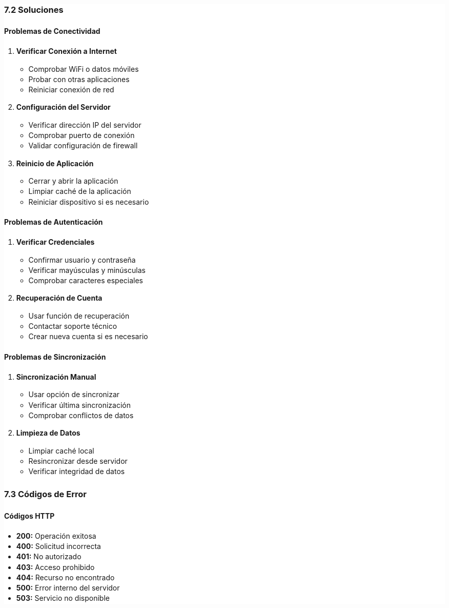 ### 7.2 Soluciones

#### Problemas de Conectividad

1. **Verificar Conexión a Internet**
   - Comprobar WiFi o datos móviles
   - Probar con otras aplicaciones
   - Reiniciar conexión de red

2. **Configuración del Servidor**
   - Verificar dirección IP del servidor
   - Comprobar puerto de conexión
   - Validar configuración de firewall

3. **Reinicio de Aplicación**
   - Cerrar y abrir la aplicación
   - Limpiar caché de la aplicación
   - Reiniciar dispositivo si es necesario

#### Problemas de Autenticación

1. **Verificar Credenciales**
   - Confirmar usuario y contraseña
   - Verificar mayúsculas y minúsculas
   - Comprobar caracteres especiales

2. **Recuperación de Cuenta**
   - Usar función de recuperación
   - Contactar soporte técnico
   - Crear nueva cuenta si es necesario

#### Problemas de Sincronización

1. **Sincronización Manual**
   - Usar opción de sincronizar
   - Verificar última sincronización
   - Comprobar conflictos de datos

2. **Limpieza de Datos**
   - Limpiar caché local
   - Resincronizar desde servidor
   - Verificar integridad de datos

### 7.3 Códigos de Error

#### Códigos HTTP

- **200:** Operación exitosa
- **400:** Solicitud incorrecta
- **401:** No autorizado
- **403:** Acceso prohibido
- **404:** Recurso no encontrado
- **500:** Error interno del servidor
- **503:** Servicio no disponible
